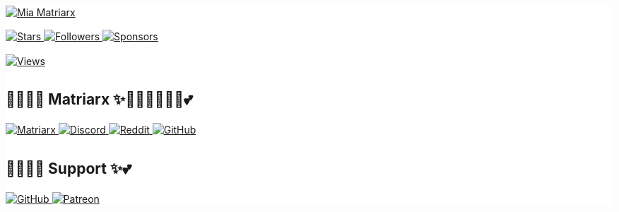   <p>
    <a href="https://github.com/miamatriarx">
      <img src="https://contrib.rocks/image?repo=miamatriarx/miamatriarx" title="Mia Matriarx" alt="Mia Matriarx"/>
    </a>
  </p>

  <p>
    <a href="https://github.com/miamatriarx">
      <img src="https://img.shields.io/github/stars/miamatriarx?logo=github&label=Stars&color=c04080&logoColor=ffffff" title="Stars" alt="Stars"/>
    </a>
    <a href="https://github.com/miamatriarx">
      <img src="https://img.shields.io/github/followers/miamatriarx?logo=github&label=Followers&color=c04080&logoColor=ffffff" title="Followers" alt="Followers"/>
    </a>
    <a href="https://github.com/miamatriarx">
      <img src="https://img.shields.io/github/sponsors/miamatriarx?logo=github&label=Sponsors&color=c04080&logoColor=ffffff" title="Sponsors" alt="Sponsors"/>
    </a>
  </p>

  <p>
    <a href="https://github.com/miamatriarx">
      <img src="https://komarev.com/ghpvc/?username=miamatriarx&label=Views&style=flat&color=c04080" title="Views" alt="Views"/>
    </a>
  </p>

  <h2>🧚🏻‍♀️✨ Matriarx ✨🧚🏻‍♀️🦄🔮🏰💕</h2>

  <p>
    <a href="https://matriarx.io">
      <img src="https://img.shields.io/badge/matriarx.io-c04080" title="Matriarx" alt="Matriarx"/>
    </a>
    <a href="https://discord.gg/matriarx">
      <img src="https://img.shields.io/badge/Discord-738adb?logo=discord&logoColor=ffffff" title="Discord" alt="Discord"/>
    </a>
    <a href="https://www.reddit.com/r/matriarx">
      <img src="https://img.shields.io/badge/Reddit-ff4500?logo=reddit&logoColor=ffffff" title="Reddit" alt="Reddit"/>
    </a>
    <a href="https://github.com/matriarx">
      <img src="https://img.shields.io/badge/GitHub-404040?logo=github&logoColor=ffffff" title="GitHub" alt="GitHub"/>
    </a>
  </p>

  <h2>🧚🏻‍♀️✨ Support ✨💕</h2>

  <p>
    <a href="https://github.com/sponsors/matriarx">
      <img src="https://img.shields.io/badge/GitHub-404040?logo=github&logoColor=ffffff" title="GitHub" alt="GitHub"/>
    </a>
    <a href="https://patreon.com/miamatriarx">
      <img src="https://img.shields.io/badge/Patreon-f96854?logo=patreon&logoColor=ffffff" title="Patreon" alt="Patreon"/>
    </a>
  </p>
